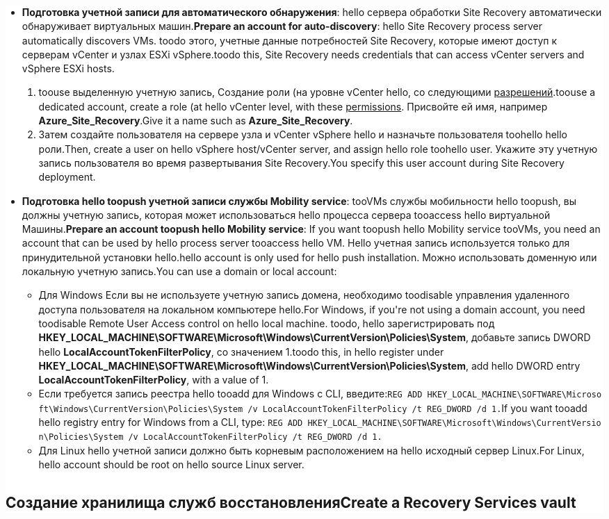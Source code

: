 - <span data-ttu-id="b04de-195">**Подготовка учетной записи для автоматического обнаружения**: hello сервера обработки Site Recovery автоматически обнаруживает виртуальных машин.</span><span class="sxs-lookup"><span data-stu-id="b04de-195">**Prepare an account for auto-discovery**: hello Site Recovery process server automatically discovers VMs.</span></span> <span data-ttu-id="b04de-196">toodo этого, учетные данные потребностей Site Recovery, которые имеют доступ к серверам vCenter и узлах ESXi vSphere.</span><span class="sxs-lookup"><span data-stu-id="b04de-196">toodo this, Site Recovery needs credentials that can access vCenter servers and vSphere ESXi hosts.</span></span>

    1. <span data-ttu-id="b04de-197">toouse выделенную учетную запись, Создание роли (на уровне vCenter hello, со следующими [разрешений](#vmware-account-permissions).</span><span class="sxs-lookup"><span data-stu-id="b04de-197">toouse a dedicated account, create a role (at hello vCenter level, with these [permissions](#vmware-account-permissions).</span></span> <span data-ttu-id="b04de-198">Присвойте ей имя, например **Azure_Site_Recovery**.</span><span class="sxs-lookup"><span data-stu-id="b04de-198">Give it a name such as **Azure_Site_Recovery**.</span></span>
    2. <span data-ttu-id="b04de-199">Затем создайте пользователя на сервере узла и vCenter vSphere hello и назначьте пользователя toohello hello роли.</span><span class="sxs-lookup"><span data-stu-id="b04de-199">Then, create a user on hello vSphere host/vCenter server, and assign hello role toohello user.</span></span> <span data-ttu-id="b04de-200">Укажите эту учетную запись пользователя во время развертывания Site Recovery.</span><span class="sxs-lookup"><span data-stu-id="b04de-200">You specify this user account during Site Recovery deployment.</span></span>

- <span data-ttu-id="b04de-201">**Подготовка hello toopush учетной записи службы Mobility service**: tooVMs службы мобильности hello toopush, вы должны учетную запись, которая может использоваться hello процесса сервера tooaccess hello виртуальной Машины.</span><span class="sxs-lookup"><span data-stu-id="b04de-201">**Prepare an account toopush hello Mobility service**: If you want toopush hello Mobility service tooVMs, you need an account that can be used by hello process server tooaccess hello VM.</span></span> <span data-ttu-id="b04de-202">Hello учетная запись используется только для принудительной установки hello.</span><span class="sxs-lookup"><span data-stu-id="b04de-202">hello account is only used for hello push installation.</span></span> <span data-ttu-id="b04de-203">Можно использовать доменную или локальную учетную запись.</span><span class="sxs-lookup"><span data-stu-id="b04de-203">You can use a domain or local account:</span></span>

    - <span data-ttu-id="b04de-204">Для Windows Если вы не используете учетную запись домена, необходимо toodisable управления удаленного доступа пользователя на локальном компьютере hello.</span><span class="sxs-lookup"><span data-stu-id="b04de-204">For Windows, if you're not using a domain account, you need toodisable Remote User Access control on hello local machine.</span></span> <span data-ttu-id="b04de-205">toodo, hello зарегистрировать под **HKEY_LOCAL_MACHINE\SOFTWARE\Microsoft\Windows\CurrentVersion\Policies\System**, добавьте запись DWORD hello **LocalAccountTokenFilterPolicy**, со значением 1.</span><span class="sxs-lookup"><span data-stu-id="b04de-205">toodo this, in hello register under **HKEY_LOCAL_MACHINE\SOFTWARE\Microsoft\Windows\CurrentVersion\Policies\System**, add hello DWORD entry **LocalAccountTokenFilterPolicy**, with a value of 1.</span></span>
    - <span data-ttu-id="b04de-206">Если требуется запись реестра hello tooadd для Windows с CLI, введите:``REG ADD HKEY_LOCAL_MACHINE\SOFTWARE\Microsoft\Windows\CurrentVersion\Policies\System /v LocalAccountTokenFilterPolicy /t REG_DWORD /d 1.``</span><span class="sxs-lookup"><span data-stu-id="b04de-206">If you want tooadd hello registry entry for Windows from a CLI, type:   ``REG ADD HKEY_LOCAL_MACHINE\SOFTWARE\Microsoft\Windows\CurrentVersion\Policies\System /v LocalAccountTokenFilterPolicy /t REG_DWORD /d 1.``</span></span>
    - <span data-ttu-id="b04de-207">Для Linux hello учетной записи должно быть корневым расположением на hello исходный сервер Linux.</span><span class="sxs-lookup"><span data-stu-id="b04de-207">For Linux, hello account should be root on hello source Linux server.</span></span>

## <a name="create-a-recovery-services-vault"></a><span data-ttu-id="b04de-208">Создание хранилища служб восстановления</span><span class="sxs-lookup"><span data-stu-id="b04de-208">Create a Recovery Services vault</span></span>
